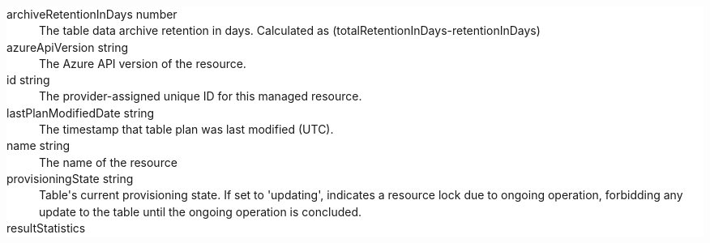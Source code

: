 <div>
<pulumi-choosable type="language" values="javascript,typescript">
<dl class="resources-properties"><dt class="property-"
            title="">
        <span id="archiveretentionindays_nodejs">
<a data-swiftype-name="resource-property" data-swiftype-type="text" href="#archiveretentionindays_nodejs" style="color: inherit; text-decoration: inherit;">archive<wbr>Retention<wbr>In<wbr>Days</a>
</span>
        <span class="property-indicator"></span>
        <span class="property-type">number</span>
    </dt>
    <dd>The table data archive retention in days. Calculated as (totalRetentionInDays-retentionInDays)</dd><dt class="property-"
            title="">
        <span id="azureapiversion_nodejs">
<a data-swiftype-name="resource-property" data-swiftype-type="text" href="#azureapiversion_nodejs" style="color: inherit; text-decoration: inherit;">azure<wbr>Api<wbr>Version</a>
</span>
        <span class="property-indicator"></span>
        <span class="property-type">string</span>
    </dt>
    <dd>The Azure API version of the resource.</dd><dt class="property-"
            title="">
        <span id="id_nodejs">
<a data-swiftype-name="resource-property" data-swiftype-type="text" href="#id_nodejs" style="color: inherit; text-decoration: inherit;">id</a>
</span>
        <span class="property-indicator"></span>
        <span class="property-type">string</span>
    </dt>
    <dd>The provider-assigned unique ID for this managed resource.</dd><dt class="property-"
            title="">
        <span id="lastplanmodifieddate_nodejs">
<a data-swiftype-name="resource-property" data-swiftype-type="text" href="#lastplanmodifieddate_nodejs" style="color: inherit; text-decoration: inherit;">last<wbr>Plan<wbr>Modified<wbr>Date</a>
</span>
        <span class="property-indicator"></span>
        <span class="property-type">string</span>
    </dt>
    <dd>The timestamp that table plan was last modified (UTC).</dd><dt class="property-"
            title="">
        <span id="name_nodejs">
<a data-swiftype-name="resource-property" data-swiftype-type="text" href="#name_nodejs" style="color: inherit; text-decoration: inherit;">name</a>
</span>
        <span class="property-indicator"></span>
        <span class="property-type">string</span>
    </dt>
    <dd>The name of the resource</dd><dt class="property-"
            title="">
        <span id="provisioningstate_nodejs">
<a data-swiftype-name="resource-property" data-swiftype-type="text" href="#provisioningstate_nodejs" style="color: inherit; text-decoration: inherit;">provisioning<wbr>State</a>
</span>
        <span class="property-indicator"></span>
        <span class="property-type">string</span>
    </dt>
    <dd>Table's current provisioning state. If set to 'updating', indicates a resource lock due to ongoing operation, forbidding any update to the table until the ongoing operation is concluded.</dd><dt class="property-"
            title="">
        <span id="resultstatistics_nodejs">
<a data-swiftype-name="resource-property" data-swiftype-type="text" href="#resultstatistics_nodejs" style="color: inherit; text-decoration: inherit;">result<wbr>Statistics</a>